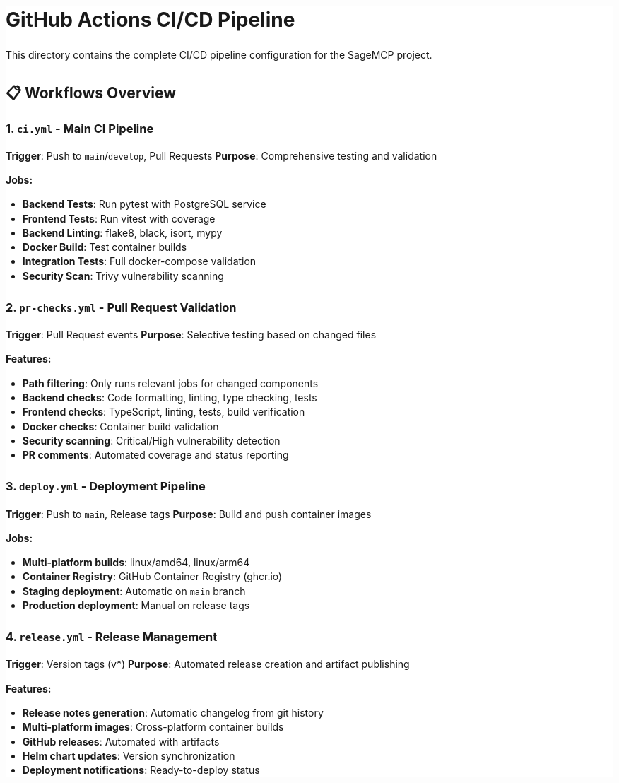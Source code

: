 # GitHub Actions CI/CD Pipeline

This directory contains the complete CI/CD pipeline configuration for the SageMCP project.

## 📋 Workflows Overview

### 1. `ci.yml` - Main CI Pipeline
**Trigger**: Push to `main`/`develop`, Pull Requests
**Purpose**: Comprehensive testing and validation

**Jobs:**
- **Backend Tests**: Run pytest with PostgreSQL service
- **Frontend Tests**: Run vitest with coverage
- **Backend Linting**: flake8, black, isort, mypy
- **Docker Build**: Test container builds
- **Integration Tests**: Full docker-compose validation
- **Security Scan**: Trivy vulnerability scanning

### 2. `pr-checks.yml` - Pull Request Validation
**Trigger**: Pull Request events
**Purpose**: Selective testing based on changed files

**Features:**
- **Path filtering**: Only runs relevant jobs for changed components
- **Backend checks**: Code formatting, linting, type checking, tests
- **Frontend checks**: TypeScript, linting, tests, build verification
- **Docker checks**: Container build validation
- **Security scanning**: Critical/High vulnerability detection
- **PR comments**: Automated coverage and status reporting

### 3. `deploy.yml` - Deployment Pipeline
**Trigger**: Push to `main`, Release tags
**Purpose**: Build and push container images

**Jobs:**
- **Multi-platform builds**: linux/amd64, linux/arm64
- **Container Registry**: GitHub Container Registry (ghcr.io)
- **Staging deployment**: Automatic on `main` branch
- **Production deployment**: Manual on release tags

### 4. `release.yml` - Release Management
**Trigger**: Version tags (v*)
**Purpose**: Automated release creation and artifact publishing

**Features:**
- **Release notes generation**: Automatic changelog from git history
- **Multi-platform images**: Cross-platform container builds
- **GitHub releases**: Automated with artifacts
- **Helm chart updates**: Version synchronization
- **Deployment notifications**: Ready-to-deploy status
